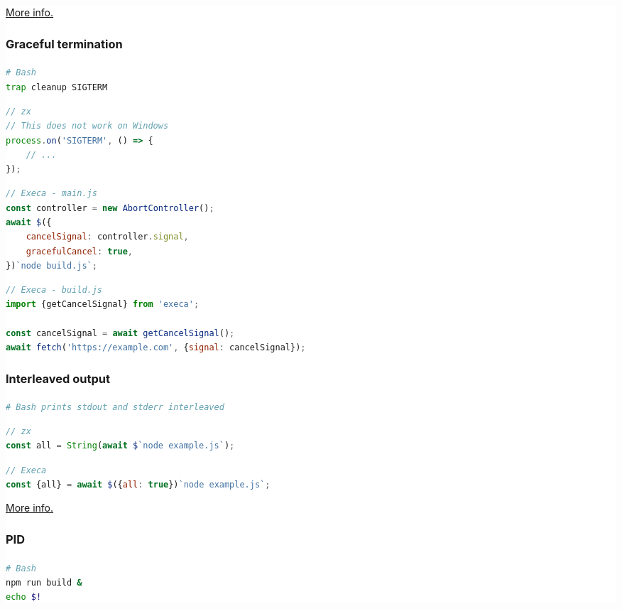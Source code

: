 [More info.](termination.md#canceling)

### Graceful termination

```sh
# Bash
trap cleanup SIGTERM
```

```js
// zx
// This does not work on Windows
process.on('SIGTERM', () => {
	// ...
});
```

```js
// Execa - main.js
const controller = new AbortController();
await $({
	cancelSignal: controller.signal,
	gracefulCancel: true,
})`node build.js`;
```

```js
// Execa - build.js
import {getCancelSignal} from 'execa';

const cancelSignal = await getCancelSignal();
await fetch('https://example.com', {signal: cancelSignal});
```

### Interleaved output

```sh
# Bash prints stdout and stderr interleaved
```

```js
// zx
const all = String(await $`node example.js`);
```

```js
// Execa
const {all} = await $({all: true})`node example.js`;
```

[More info.](output.md#interleaved-output)

### PID

```sh
# Bash
npm run build &
echo $!
```
